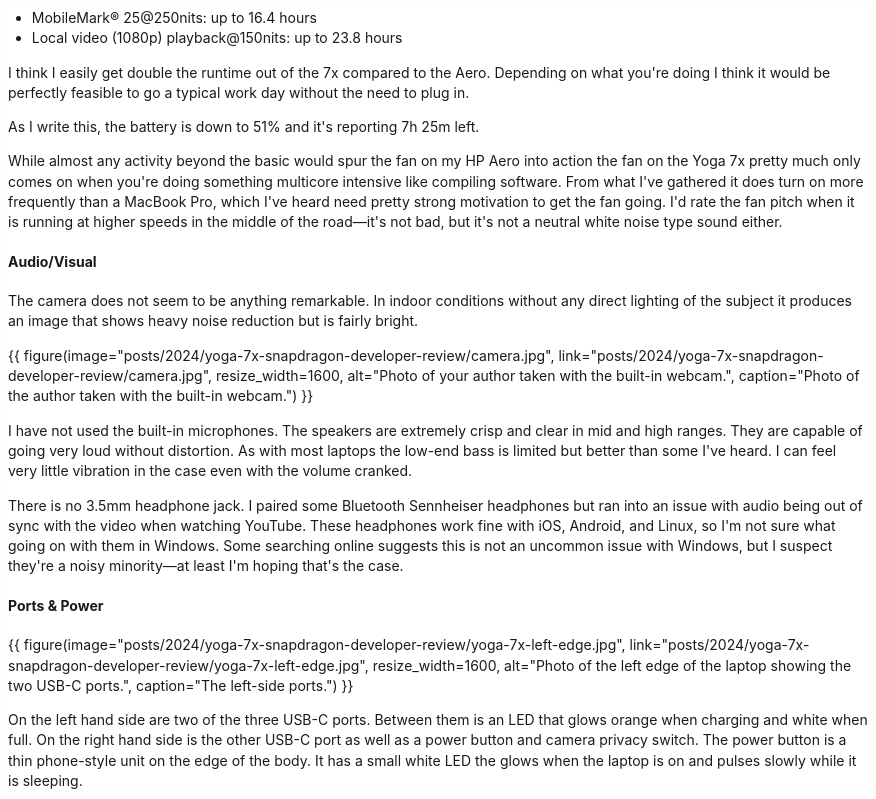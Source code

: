 - MobileMark® 25@250nits: up to 16.4 hours
- Local video (1080p) playback@150nits: up to 23.8 hours

I think I easily get double the runtime out of the 7x compared to the Aero.
Depending on what you're doing I think it would be perfectly feasible to go a
typical work day without the need to plug in.

As I write this, the battery is down to 51% and it's reporting 7h 25m left.

While almost any activity beyond the basic would spur the fan on my HP Aero
into action the fan on the Yoga 7x pretty much only comes on when you're doing
something multicore intensive like compiling software. From what I've gathered
it does turn on more frequently than a MacBook Pro, which I've heard need
pretty strong motivation to get the fan going. I'd rate the fan pitch when it
is running at higher speeds in the middle of the road—it's not bad, but it's
not a neutral white noise type sound either.

#### Audio/Visual

The camera does not seem to be anything remarkable. In indoor conditions
without any direct lighting of the subject it produces an image that shows
heavy noise reduction but is fairly bright.

{{ figure(image="posts/2024/yoga-7x-snapdragon-developer-review/camera.jpg",
   link="posts/2024/yoga-7x-snapdragon-developer-review/camera.jpg",
   resize_width=1600,
   alt="Photo of your author taken with the built-in webcam.",
  caption="Photo of the author taken with the built-in webcam.") }}

I have not used the built-in microphones. The speakers are extremely crisp and
clear in mid and high ranges. They are capable of going very loud without
distortion. As with most laptops the low-end bass is limited but better than
some I've heard. I can feel very little vibration in the case even with the
volume cranked.

There is no 3.5mm headphone jack. I paired some Bluetooth Sennheiser headphones
but ran into an issue with audio being out of sync with the video when watching
YouTube. These headphones work fine with iOS, Android, and Linux, so I'm not
sure what going on with them in Windows. Some searching online suggests this is
not an uncommon issue with Windows, but I suspect they're a noisy minority—at
least I'm hoping that's the case.

#### Ports & Power

{{ figure(image="posts/2024/yoga-7x-snapdragon-developer-review/yoga-7x-left-edge.jpg",
   link="posts/2024/yoga-7x-snapdragon-developer-review/yoga-7x-left-edge.jpg",
   resize_width=1600,
   alt="Photo of the left edge of the laptop showing the two USB-C ports.",
   caption="The left-side ports.") }}

On the left hand side are two of the three USB-C ports. Between them is an LED
that glows orange when charging and white when full. On the right hand side is
the other USB-C port as well as a power button and camera privacy switch. The
power button is a thin phone-style unit on the edge of the body. It has a small
white LED the glows when the laptop is on and pulses slowly while it is
sleeping.
